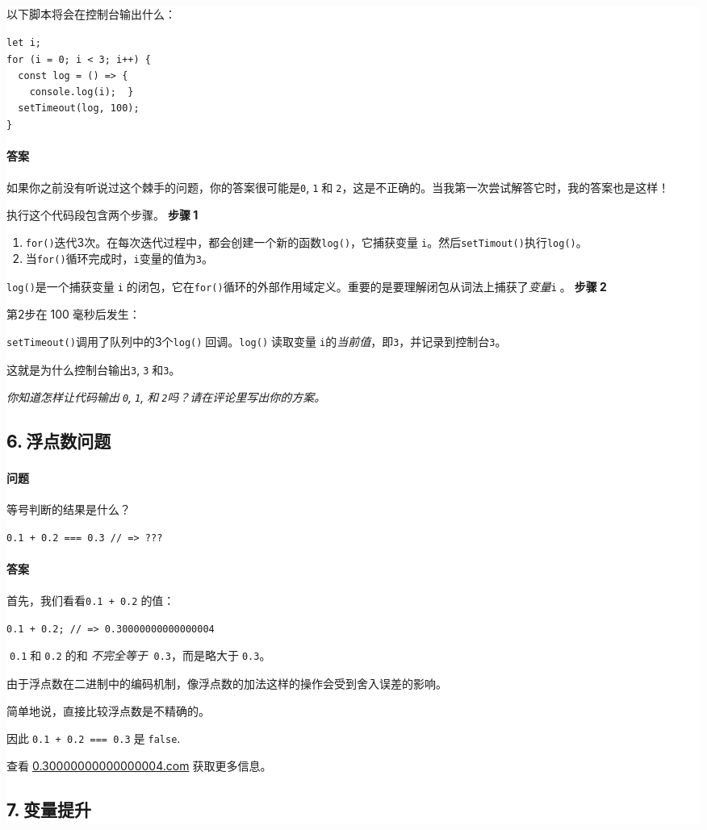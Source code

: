 以下脚本将会在控制台输出什么：
```
let i;
for (i = 0; i < 3; i++) {
  const log = () => {
    console.log(i);  }
  setTimeout(log, 100);
}
```

#### 答案

如果你之前没有听说过这个棘手的问题，你的答案很可能是`0`, `1` 和 `2`，这是不正确的。当我第一次尝试解答它时，我的答案也是这样！

执行这个代码段包含两个步骤。
**步骤 1**

1.  `for()`迭代3次。在每次迭代过程中，都会创建一个新的函数`log()`，它捕获变量 `i`。然后`setTimout()`执行`log()`。
2. 当`for()`循环完成时，`i`变量的值为`3`。

`log()`是一个捕获变量 `i` 的闭包，它在`for()`循环的外部作用域定义。重要的是要理解闭包从词法上捕获了*变量*`i` 。
**步骤 2**

第2步在 100 毫秒后发生：

`setTimeout()`调用了队列中的3个`log()` 回调。`log()` 读取变量 `i`的*当前值*，即`3`，并记录到控制台`3`。

这就是为什么控制台输出`3`, `3` 和`3`。

*你知道怎样让代码输出 `0`, `1`, 和 `2`吗？请在评论里写出你的方案。*

## 6\. 浮点数问题

#### 问题

等号判断的结果是什么？
```
0.1 + 0.2 === 0.3 // => ???
```

#### 答案

首先，我们看看`0.1 + 0.2` 的值：
```
0.1 + 0.2; // => 0.30000000000000004
```

 `0.1` 和 `0.2` 的和 *不完全等于*  `0.3`，而是略大于 `0.3`。

由于浮点数在二进制中的编码机制，像浮点数的加法这样的操作会受到舍入误差的影响。

简单地说，直接比较浮点数是不精确的。

因此 `0.1 + 0.2 === 0.3` 是 `false`.

查看 [0.30000000000000004.com](https://0.30000000000000004.com/) 获取更多信息。

## 7\. 变量提升
